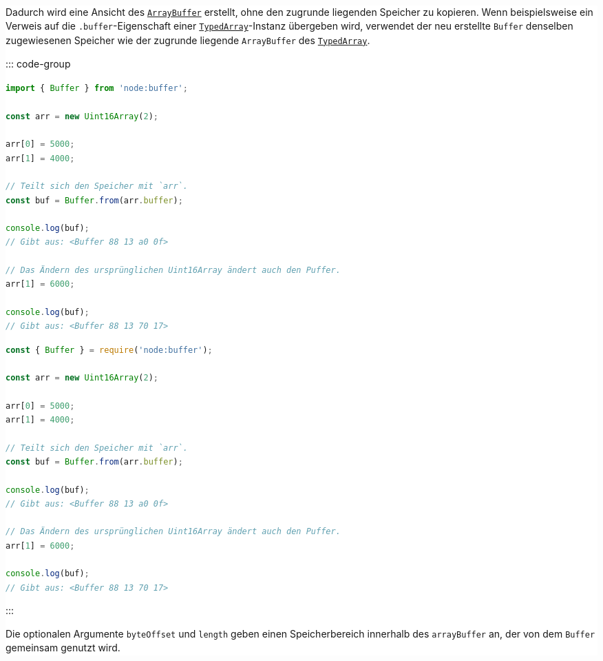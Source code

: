 Dadurch wird eine Ansicht des [`ArrayBuffer`](https://developer.mozilla.org/en-US/docs/Web/JavaScript/Reference/Global_Objects/ArrayBuffer) erstellt, ohne den zugrunde liegenden Speicher zu kopieren. Wenn beispielsweise ein Verweis auf die `.buffer`-Eigenschaft einer [`TypedArray`](https://developer.mozilla.org/en-US/docs/Web/JavaScript/Reference/Global_Objects/TypedArray)-Instanz übergeben wird, verwendet der neu erstellte `Buffer` denselben zugewiesenen Speicher wie der zugrunde liegende `ArrayBuffer` des [`TypedArray`](https://developer.mozilla.org/en-US/docs/Web/JavaScript/Reference/Global_Objects/TypedArray).

::: code-group
```js [ESM]
import { Buffer } from 'node:buffer';

const arr = new Uint16Array(2);

arr[0] = 5000;
arr[1] = 4000;

// Teilt sich den Speicher mit `arr`.
const buf = Buffer.from(arr.buffer);

console.log(buf);
// Gibt aus: <Buffer 88 13 a0 0f>

// Das Ändern des ursprünglichen Uint16Array ändert auch den Puffer.
arr[1] = 6000;

console.log(buf);
// Gibt aus: <Buffer 88 13 70 17>
```

```js [CJS]
const { Buffer } = require('node:buffer');

const arr = new Uint16Array(2);

arr[0] = 5000;
arr[1] = 4000;

// Teilt sich den Speicher mit `arr`.
const buf = Buffer.from(arr.buffer);

console.log(buf);
// Gibt aus: <Buffer 88 13 a0 0f>

// Das Ändern des ursprünglichen Uint16Array ändert auch den Puffer.
arr[1] = 6000;

console.log(buf);
// Gibt aus: <Buffer 88 13 70 17>
```
:::

Die optionalen Argumente `byteOffset` und `length` geben einen Speicherbereich innerhalb des `arrayBuffer` an, der von dem `Buffer` gemeinsam genutzt wird.
